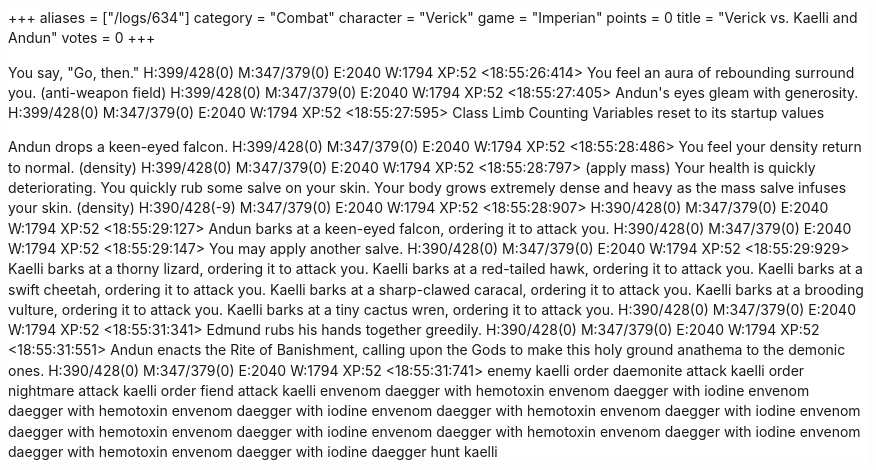 +++
aliases = ["/logs/634"]
category = "Combat"
character = "Verick"
game = "Imperian"
points = 0
title = "Verick vs. Kaelli and Andun"
votes = 0
+++

You say, "Go, then."
H:399/428(0) M:347/379(0) E:2040 W:1794 XP:52 <eb bd><andun> <18:55:26:414> 
You feel an aura of rebounding surround you. (anti-weapon field)
H:399/428(0) M:347/379(0) E:2040 W:1794 XP:52 <eb bd><andun> <18:55:27:405> 
Andun's eyes gleam with generosity.
H:399/428(0) M:347/379(0) E:2040 W:1794 XP:52 <eb bd><andun> <18:55:27:595> Class Limb Counting Variables reset to its startup values

Andun drops a keen-eyed falcon.
H:399/428(0) M:347/379(0) E:2040 W:1794 XP:52 <eb bd><kaelli> <18:55:28:486> 
You feel your density return to normal. (density)
H:399/428(0) M:347/379(0) E:2040 W:1794 XP:52 <eb bd><kaelli> <18:55:28:797> (apply mass) 
Your health is quickly deteriorating.
You quickly rub some salve on your skin.
Your body grows extremely dense and heavy as the mass salve infuses your skin. (density)
H:390/428(-9) M:347/379(0) E:2040 W:1794 XP:52 <eb bd><kaelli> <18:55:28:907> 
H:390/428(0) M:347/379(0) E:2040 W:1794 XP:52 <eb bd><kaelli> <18:55:29:127> 
Andun barks at a keen-eyed falcon, ordering it to attack you.
H:390/428(0) M:347/379(0) E:2040 W:1794 XP:52 <eb bd><kaelli> <18:55:29:147> 
You may apply another salve.
H:390/428(0) M:347/379(0) E:2040 W:1794 XP:52 <eb bd><kaelli> <18:55:29:929> 
Kaelli barks at a thorny lizard, ordering it to attack you.
Kaelli barks at a red-tailed hawk, ordering it to attack you.
Kaelli barks at a swift cheetah, ordering it to attack you.
Kaelli barks at a sharp-clawed caracal, ordering it to attack you.
Kaelli barks at a brooding vulture, ordering it to attack you.
Kaelli barks at a tiny cactus wren, ordering it to attack you.
H:390/428(0) M:347/379(0) E:2040 W:1794 XP:52 <eb bd><kaelli> <18:55:31:341> 
Edmund rubs his hands together greedily.
H:390/428(0) M:347/379(0) E:2040 W:1794 XP:52 <eb bd><kaelli> <18:55:31:551> 
Andun enacts the Rite of Banishment, calling upon the Gods to make this holy 
ground anathema to the demonic ones.
H:390/428(0) M:347/379(0) E:2040 W:1794 XP:52 <eb bd><kaelli> <18:55:31:741> enemy kaelli
order daemonite attack kaelli
order nightmare attack kaelli
order fiend attack kaelli
envenom daegger with hemotoxin
envenom daegger with iodine
envenom daegger with hemotoxin
envenom daegger with iodine
envenom daegger with hemotoxin
envenom daegger with iodine
envenom daegger with hemotoxin
envenom daegger with iodine
envenom daegger with hemotoxin
envenom daegger with iodine
envenom daegger with hemotoxin
envenom daegger with iodine
daegger hunt kaelli
